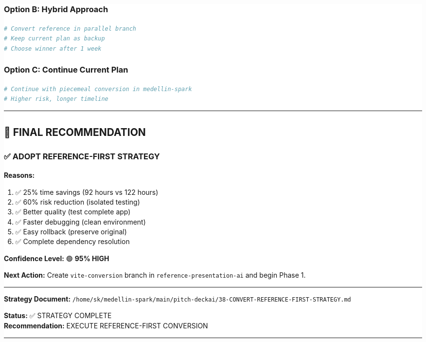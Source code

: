 ### **Option B: Hybrid Approach**

```bash
# Convert reference in parallel branch
# Keep current plan as backup
# Choose winner after 1 week
```

### **Option C: Continue Current Plan**

```bash
# Continue with piecemeal conversion in medellin-spark
# Higher risk, longer timeline
```

---

## 🎯 FINAL RECOMMENDATION

### **✅ ADOPT REFERENCE-FIRST STRATEGY**

**Reasons:**
1. ✅ 25% time savings (92 hours vs 122 hours)
2. ✅ 60% risk reduction (isolated testing)
3. ✅ Better quality (test complete app)
4. ✅ Faster debugging (clean environment)
5. ✅ Easy rollback (preserve original)
6. ✅ Complete dependency resolution

**Confidence Level:** 🟢 **95% HIGH**

**Next Action:** Create `vite-conversion` branch in `reference-presentation-ai` and begin Phase 1.

---

**Strategy Document:** `/home/sk/medellin-spark/main/pitch-deckai/38-CONVERT-REFERENCE-FIRST-STRATEGY.md`

**Status:** ✅ STRATEGY COMPLETE  
**Recommendation:** EXECUTE REFERENCE-FIRST CONVERSION

---


